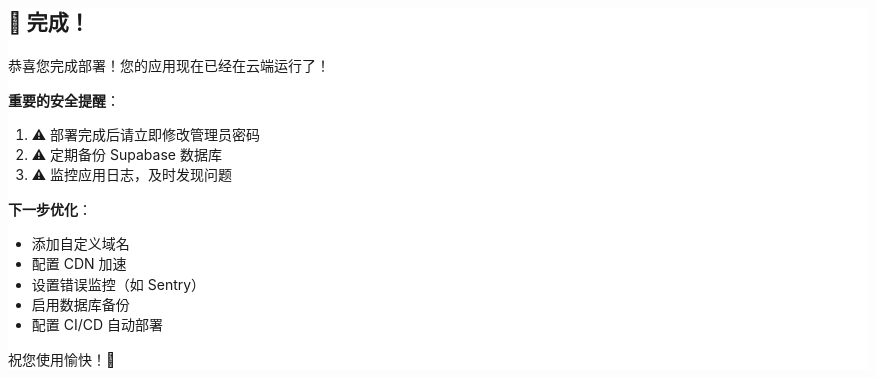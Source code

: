 
## 🎉 完成！

恭喜您完成部署！您的应用现在已经在云端运行了！

**重要的安全提醒**：
1. ⚠️ 部署完成后请立即修改管理员密码
2. ⚠️ 定期备份 Supabase 数据库
3. ⚠️ 监控应用日志，及时发现问题

**下一步优化**：
- 添加自定义域名
- 配置 CDN 加速
- 设置错误监控（如 Sentry）
- 启用数据库备份
- 配置 CI/CD 自动部署

祝您使用愉快！🚀
